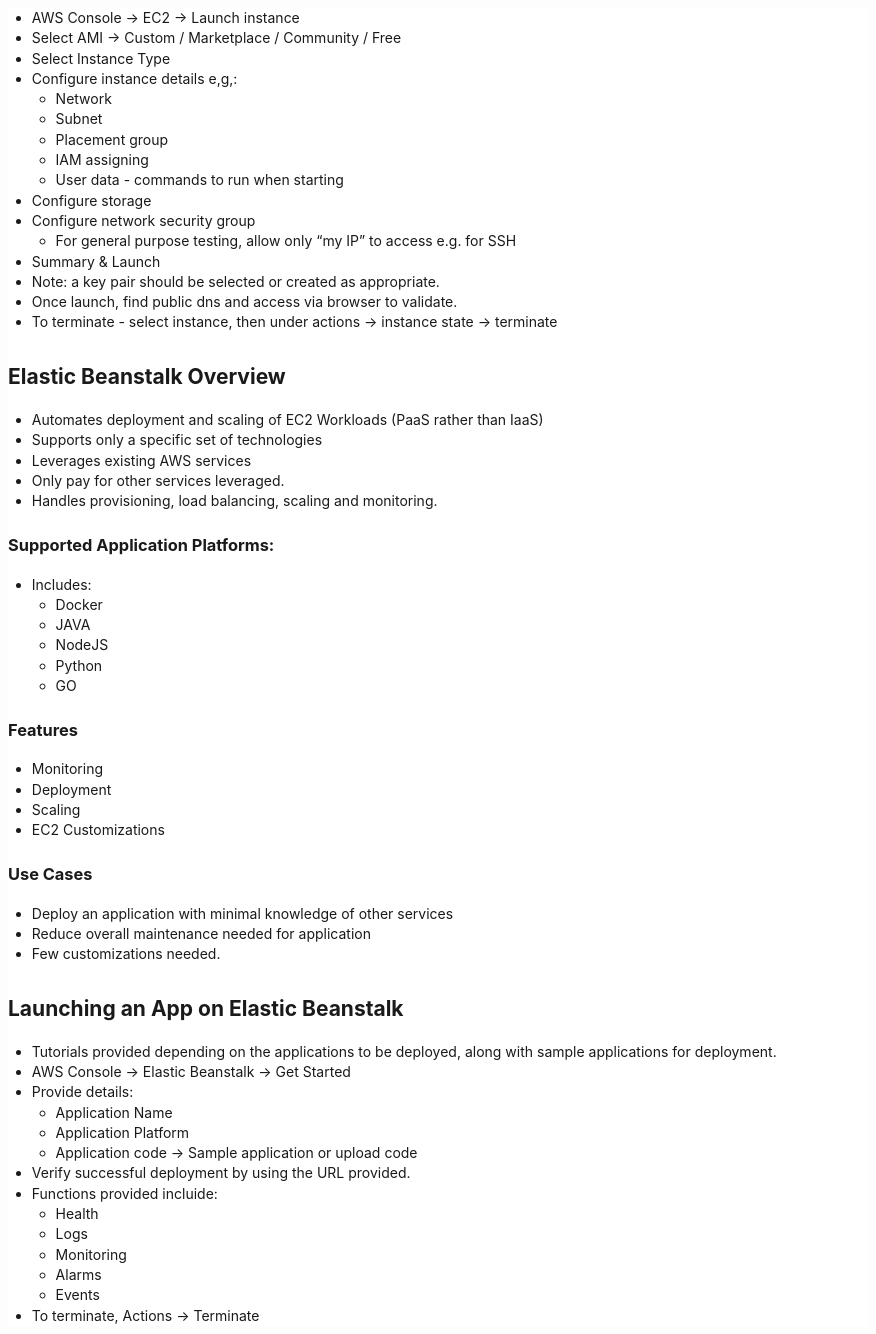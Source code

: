 - AWS Console → EC2 → Launch instance
- Select AMI → Custom / Marketplace / Community / Free
- Select Instance Type
- Configure instance details e,g,:
    - Network
    - Subnet
    - Placement group
    - IAM assigning
    - User data - commands to run when starting
- Configure storage
- Configure network security group
    - For general purpose testing, allow only “my IP” to access e.g. for SSH
- Summary & Launch
- Note: a key pair should be selected or created as appropriate.
- Once launch, find public dns and access via browser to validate.
- To terminate - select instance, then under actions → instance state → terminate

## Elastic Beanstalk Overview

- Automates deployment and scaling of EC2 Workloads (PaaS rather than IaaS)
- Supports only a specific set of technologies
- Leverages existing AWS services
- Only pay for other services leveraged.
- Handles provisioning, load balancing, scaling and monitoring.

### Supported Application Platforms:

- Includes:
    - Docker
    - JAVA
    - NodeJS
    - Python
    - GO

### Features

- Monitoring
- Deployment
- Scaling
- EC2 Customizations

### Use Cases

- Deploy an application with minimal knowledge of other services
- Reduce overall maintenance needed for application
- Few customizations needed.

## Launching an App on Elastic Beanstalk

- Tutorials provided depending on the applications to be deployed, along with sample applications for deployment.
- AWS Console → Elastic Beanstalk → Get Started
- Provide details:
    - Application Name
    - Application Platform
    - Application code → Sample application or upload code
- Verify successful deployment by using the URL provided.
- Functions provided incluide:
    - Health
    - Logs
    - Monitoring
    - Alarms
    - Events
- To terminate, Actions → Terminate